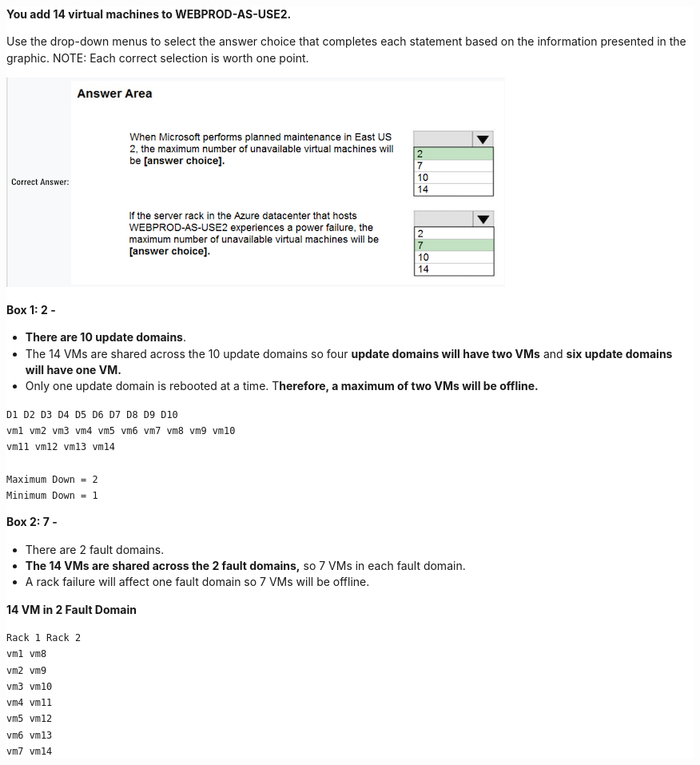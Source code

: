 **You add 14 virtual machines to WEBPROD-AS-USE2.**

Use the drop-down menus to select the answer choice that completes each statement based on the information presented in the graphic.
NOTE: Each correct selection is worth one point.

![Alt Image Text](../images/az104_18_38.png "Body image")

**Box 1: 2 -**

* **There are 10 update domains**. 
* The 14 VMs are shared across the 10 update domains so four **update domains will have two VMs** and **six update domains will have one VM.**
* Only one update domain is rebooted at a time. T**herefore, a maximum of two VMs will be offline.**

```
D1 D2 D3 D4 D5 D6 D7 D8 D9 D10
vm1 vm2 vm3 vm4 vm5 vm6 vm7 vm8 vm9 vm10
vm11 vm12 vm13 vm14

Maximum Down = 2
Minimum Down = 1
```

**Box 2: 7 -**

* There are 2 fault domains. 
* **The 14 VMs are shared across the 2 fault domains,** so 7 VMs in each fault domain. 
* A rack failure will affect one fault domain so 7 VMs will be offline.

**14 VM in 2 Fault Domain**

```
Rack 1 Rack 2
vm1 vm8
vm2 vm9
vm3 vm10
vm4 vm11
vm5 vm12
vm6 vm13
vm7 vm14
```
